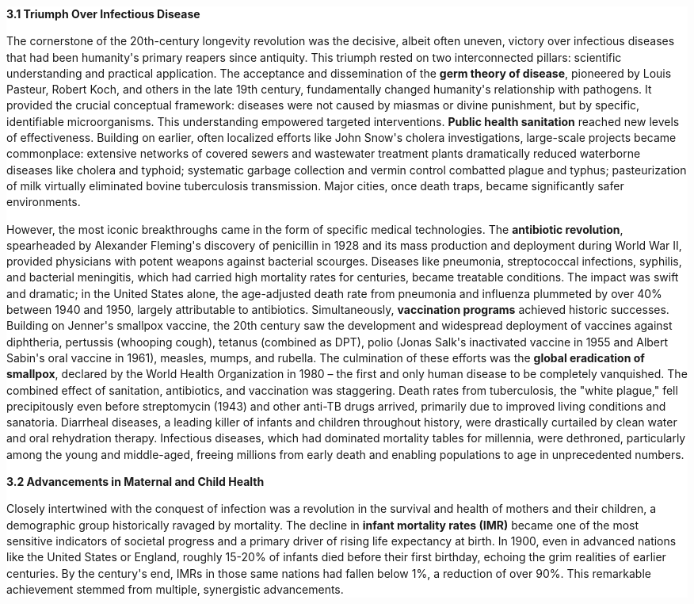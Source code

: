 **3.1 Triumph Over Infectious Disease**

The cornerstone of the 20th-century longevity revolution was the decisive, albeit often uneven, victory over infectious diseases that had been humanity's primary reapers since antiquity. This triumph rested on two interconnected pillars: scientific understanding and practical application. The acceptance and dissemination of the **germ theory of disease**, pioneered by Louis Pasteur, Robert Koch, and others in the late 19th century, fundamentally changed humanity's relationship with pathogens. It provided the crucial conceptual framework: diseases were not caused by miasmas or divine punishment, but by specific, identifiable microorganisms. This understanding empowered targeted interventions. **Public health sanitation** reached new levels of effectiveness. Building on earlier, often localized efforts like John Snow's cholera investigations, large-scale projects became commonplace: extensive networks of covered sewers and wastewater treatment plants dramatically reduced waterborne diseases like cholera and typhoid; systematic garbage collection and vermin control combatted plague and typhus; pasteurization of milk virtually eliminated bovine tuberculosis transmission. Major cities, once death traps, became significantly safer environments.

However, the most iconic breakthroughs came in the form of specific medical technologies. The **antibiotic revolution**, spearheaded by Alexander Fleming's discovery of penicillin in 1928 and its mass production and deployment during World War II, provided physicians with potent weapons against bacterial scourges. Diseases like pneumonia, streptococcal infections, syphilis, and bacterial meningitis, which had carried high mortality rates for centuries, became treatable conditions. The impact was swift and dramatic; in the United States alone, the age-adjusted death rate from pneumonia and influenza plummeted by over 40% between 1940 and 1950, largely attributable to antibiotics. Simultaneously, **vaccination programs** achieved historic successes. Building on Jenner's smallpox vaccine, the 20th century saw the development and widespread deployment of vaccines against diphtheria, pertussis (whooping cough), tetanus (combined as DPT), polio (Jonas Salk's inactivated vaccine in 1955 and Albert Sabin's oral vaccine in 1961), measles, mumps, and rubella. The culmination of these efforts was the **global eradication of smallpox**, declared by the World Health Organization in 1980 – the first and only human disease to be completely vanquished. The combined effect of sanitation, antibiotics, and vaccination was staggering. Death rates from tuberculosis, the "white plague," fell precipitously even before streptomycin (1943) and other anti-TB drugs arrived, primarily due to improved living conditions and sanatoria. Diarrheal diseases, a leading killer of infants and children throughout history, were drastically curtailed by clean water and oral rehydration therapy. Infectious diseases, which had dominated mortality tables for millennia, were dethroned, particularly among the young and middle-aged, freeing millions from early death and enabling populations to age in unprecedented numbers.

**3.2 Advancements in Maternal and Child Health**

Closely intertwined with the conquest of infection was a revolution in the survival and health of mothers and their children, a demographic group historically ravaged by mortality. The decline in **infant mortality rates (IMR)** became one of the most sensitive indicators of societal progress and a primary driver of rising life expectancy at birth. In 1900, even in advanced nations like the United States or England, roughly 15-20% of infants died before their first birthday, echoing the grim realities of earlier centuries. By the century's end, IMRs in those same nations had fallen below 1%, a reduction of over 90%. This remarkable achievement stemmed from multiple, synergistic advancements.
